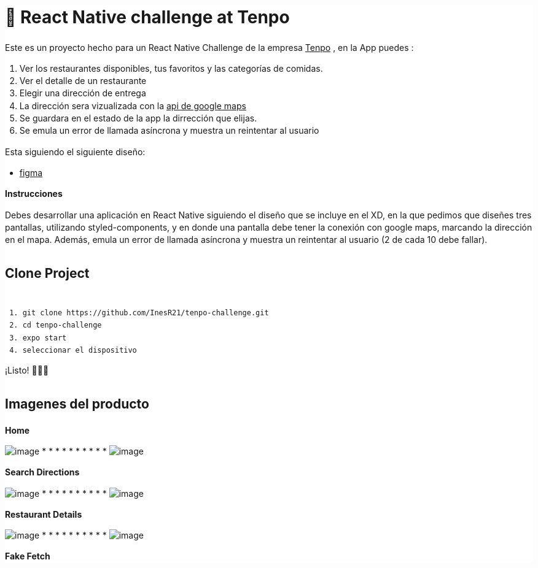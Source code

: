 # 🚀 React Native challenge at Tenpo

Este es un proyecto hecho para un React Native Challenge de la empresa [Tenpo](https://www.tenpo.cl/) , en la App puedes :

1.  Ver los restaurantes disponibles, tus favoritos y las categorías de comidas.
2.  Ver el detalle de un restaurante
3.  Elegir una dirección de entrega
4.  La dirección sera vizualizada con la [api de google maps](https://developers.google.com/maps?hl=es-419)
5.  Se guardara en el estado de la app la dirrección que elijas.
6.  Se emula un error de llamada asíncrona y muestra un reintentar al usuario

Esta siguiendo el siguiente diseño:
- [figma](https://xd.adobe.com/view/f54f4021-662d-463e-62df-5f9bcfd1b411-837e/screen/6098f807-58de-4827-b208-fdb5a668bd71)

**Instrucciones**

Debes desarrollar una aplicación en React Native siguiendo el diseño que se incluye en el XD, en la que pedimos que diseñes tres pantallas, utilizando styled-components, y en donde una pantalla debe tener la conexión con google maps, marcando la dirección en el mapa. Además, emula un error de llamada asíncrona y muestra un reintentar al usuario (2 de cada 10 debe fallar).

## Clone Project

```

 1. git clone https://github.com/InesR21/tenpo-challenge.git
 2. cd tenpo-challenge
 3. expo start
 4. seleccionar el dispositivo

```

¡Listo! 🚀🚀🚀


## Imagenes del producto

**Home**

<img width="400" alt="image" src="https://user-images.githubusercontent.com/45639602/213190151-05f28981-d3bd-4fd8-b986-cbad192735f4.png"> * * * * * * * * * * <img width="400" alt="image" src="https://user-images.githubusercontent.com/45639602/213190960-5defc20f-e497-4fb2-afb9-8fc6450d4ac2.png">

**Search Directions**

<img width="400" alt="image" src="https://user-images.githubusercontent.com/45639602/213190711-7d6dbddb-5fb3-40c1-89ef-85bc0bd55075.png"> * * * * * * * * * * <img width="400" alt="image" src="https://user-images.githubusercontent.com/45639602/213190921-f2368240-c091-40df-b942-809f91063dfc.png">

**Restaurant Details**

<img width="400" alt="image" src="https://user-images.githubusercontent.com/45639602/213191010-c4241eb0-3273-45eb-9f9c-e5ad9896d6a4.png"> * * * * * * * * * * <img width="400" alt="image" src="https://user-images.githubusercontent.com/45639602/213192452-d34a8f75-98b2-4539-834f-bfa0218041c3.png">


**Fake Fetch**
